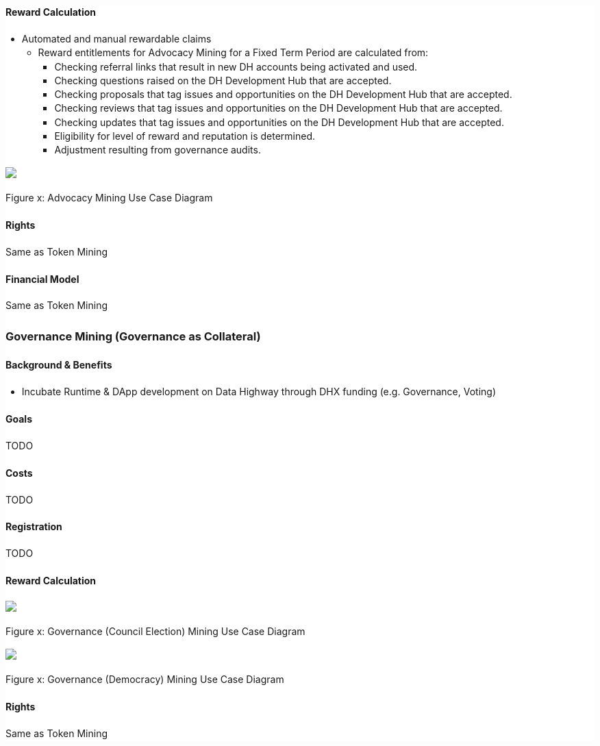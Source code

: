 #### Reward Calculation

* Automated and manual rewardable claims
    * Reward entitlements for Advocacy Mining for a Fixed Term Period are calculated from:
        * Checking referral links that result in new DH accounts being activated and used.
        * Checking questions raised on the DH Development Hub that are accepted.
        * Checking proposals that tag issues and opportunities on the DH Development Hub that are accepted.
        * Checking reviews that tag issues and opportunities on the DH Development Hub that are accepted.
        * Checking updates that tag issues and opportunities on the DH Development Hub that are accepted.
        * Eligibility for level of reward and reputation is determined.
        * Adjustment resulting from governance audits.

![](https://i.imgur.com/iK8TngJ.png)

Figure x: Advocacy Mining Use Case Diagram

#### Rights

Same as Token Mining

#### Financial Model

Same as Token Mining

### Governance Mining (Governance as Collateral)

#### Background & Benefits

* Incubate Runtime & DApp development on Data Highway through DHX funding (e.g. Governance, Voting)

#### Goals

TODO

#### Costs

TODO

#### Registration

TODO

#### Reward Calculation

![](https://i.imgur.com/AnhAbuZ.png)

Figure x: Governance (Council Election) Mining Use Case Diagram

![](https://i.imgur.com/V3Js4D5.png)

Figure x: Governance (Democracy) Mining Use Case Diagram

#### Rights

Same as Token Mining
